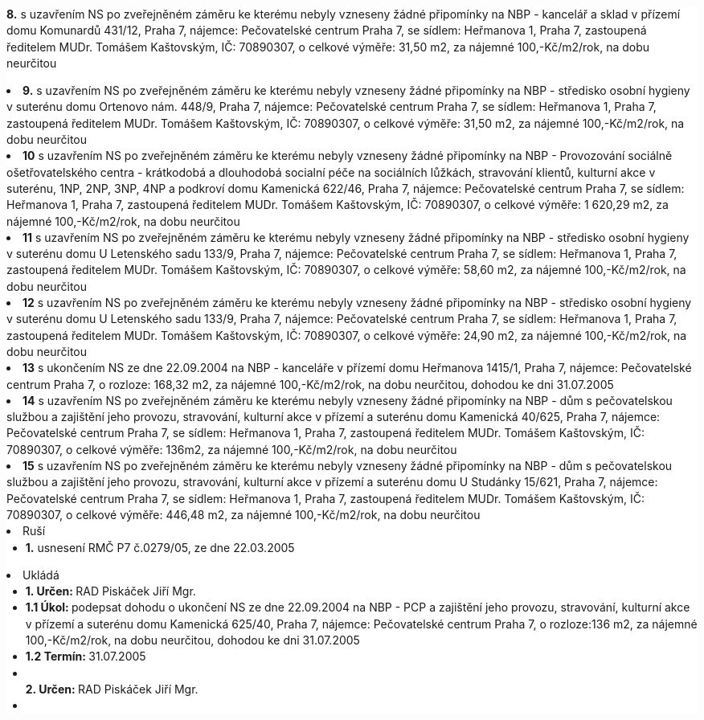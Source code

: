<strong>8.</strong> s uzavřením NS po zveřejněném záměru ke kterému nebyly vzneseny žádné připomínky na NBP - kancelář a sklad v přízemí domu Komunardů 431/12, Praha 7, nájemce: Pečovatelské centrum Praha 7, se sídlem: Heřmanova 1, Praha 7, zastoupená ředitelem MUDr. Tomášem Kaštovským, IČ: 70890307, o celkové výměře: 31,50 m2, za nájemné 100,-Kč/m2/rok, na dobu neurčitou          </li>
<li>
<strong>9.</strong> s uzavřením NS po zveřejněném záměru ke kterému nebyly vzneseny žádné připomínky  na NBP - středisko osobní hygieny v suterénu domu Ortenovo nám. 448/9, Praha 7, nájemce: Pečovatelské centrum Praha 7, se sídlem: Heřmanova 1, Praha 7, zastoupená ředitelem MUDr. Tomášem Kaštovským, IČ: 70890307, o celkové výměře: 31,50 m2, za nájemné 100,-Kč/m2/rok, na dobu neurčitou            </li>
<li>
<strong>10</strong> s uzavřením NS po zveřejněném záměru ke kterému nebyly vzneseny žádné připomínky na NBP - Provozování sociálně ošetřovatelského centra - krátkodobá a dlouhodobá socialní péče na sociálních lůžkách, stravování klientů, kulturní akce v suterénu, 1NP, 2NP, 3NP, 4NP a podkroví domu Kamenická 622/46, Praha 7, nájemce: Pečovatelské centrum Praha 7, se sídlem: Heřmanova 1, Praha 7, zastoupená ředitelem MUDr. Tomášem Kaštovským, IČ: 70890307, o celkové výměře: 1 620,29 m2, za nájemné 100,-Kč/m2/rok, na dobu neurčitou             </li>
<li>
<strong>11</strong> s uzavřením NS po zveřejněném záměru ke kterému nebyly vzneseny žádné připomínky  na NBP - středisko osobní hygieny v suterénu domu U Letenského sadu  133/9, Praha 7, nájemce: Pečovatelské centrum Praha 7, se sídlem: Heřmanova 1, Praha 7, zastoupená ředitelem MUDr. Tomášem Kaštovským, IČ: 70890307, o celkové výměře: 58,60 m2, za nájemné 100,-Kč/m2/rok, na dobu neurčitou              </li>
<li>
<strong>12</strong> s uzavřením NS po zveřejněném záměru ke kterému nebyly vzneseny žádné připomínky na NBP - středisko osobní hygieny v suterénu domu U Letenského sadu  133/9, Praha 7, nájemce: Pečovatelské centrum Praha 7, se sídlem: Heřmanova 1, Praha 7, zastoupená ředitelem MUDr. Tomášem Kaštovským, IČ: 70890307, o celkové výměře: 24,90 m2, za nájemné 100,-Kč/m2/rok, na dobu neurčitou                </li>
<li>
<strong>13</strong> s ukončením NS ze dne 22.09.2004 na NBP - kanceláře v přízemí  domu Heřmanova 1415/1, Praha 7, nájemce: Pečovatelské centrum Praha 7, o rozloze: 168,32 m2, za nájemné 100,-Kč/m2/rok, na dobu neurčitou, dohodou ke dni 31.07.2005    </li>
<li>
<strong>14</strong> s uzavřením NS po zveřejněném záměru ke kterému nebyly vzneseny žádné připomínky na NBP - dům s pečovatelskou službou a zajištění jeho provozu, stravování, kulturní akce v přízemí a suterénu domu Kamenická 40/625, Praha 7, nájemce: Pečovatelské centrum Praha 7, se sídlem: Heřmanova 1, Praha 7, zastoupená ředitelem MUDr. Tomášem Kaštovským, IČ: 70890307, o celkové výměře: 136m2, za nájemné 100,-Kč/m2/rok, na dobu neurčitou        </li>
<li>
<strong>15</strong> s uzavřením NS po zveřejněném záměru ke kterému nebyly vzneseny žádné připomínky na NBP - dům s pečovatelskou službou a zajištění jeho provozu, stravování, kulturní akce v přízemí a suterénu domu U Studánky 15/621, Praha 7, nájemce: Pečovatelské centrum Praha 7, se sídlem: Heřmanova 1, Praha 7, zastoupená ředitelem MUDr. Tomášem Kaštovským, IČ: 70890307, o celkové výměře: 446,48 m2, za nájemné 100,-Kč/m2/rok, na dobu neurčitou        </li>
</ul>
</li>
<li>Ruší<ul><li>
<strong>1.</strong> usnesení RMČ P7 č.0279/05, ze dne 22.03.2005  </li></ul>
</li>
<li>Ukládá<ul>
<li>
<strong>1. Určen: </strong>RAD Piskáček Jiří Mgr.</li>
<li>
<strong>1.1 Úkol: </strong>podepsat dohodu o ukončení NS ze dne 22.09.2004 na NBP - PCP a zajištění jeho provozu, stravování, kulturní akce v přízemí a suterénu domu Kamenická 625/40, Praha 7, nájemce: Pečovatelské centrum Praha 7, o rozloze:136 m2, za nájemné 100,-Kč/m2/rok, na dobu neurčitou, dohodou ke dni 31.07.2005  </li>
<li>
<strong>1.2 Termín: </strong>31.07.2005</li>
<li>
<strong><br>2. Určen: </strong>RAD Piskáček Jiří Mgr.</li>
<li>